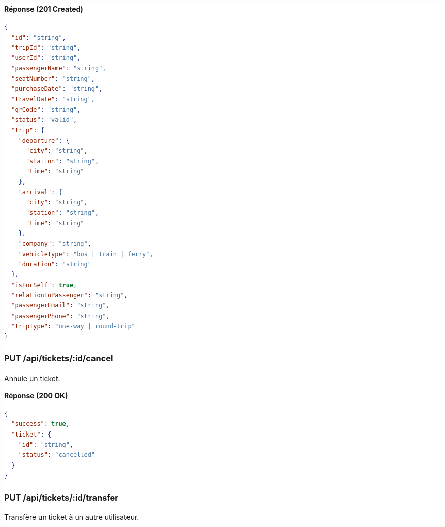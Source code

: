 **Réponse (201 Created)**
```json
{
  "id": "string",
  "tripId": "string",
  "userId": "string",
  "passengerName": "string",
  "seatNumber": "string",
  "purchaseDate": "string",
  "travelDate": "string",
  "qrCode": "string",
  "status": "valid",
  "trip": {
    "departure": {
      "city": "string",
      "station": "string",
      "time": "string"
    },
    "arrival": {
      "city": "string",
      "station": "string",
      "time": "string"
    },
    "company": "string",
    "vehicleType": "bus | train | ferry",
    "duration": "string"
  },
  "isForSelf": true,
  "relationToPassenger": "string",
  "passengerEmail": "string",
  "passengerPhone": "string",
  "tripType": "one-way | round-trip"
}
```

### PUT /api/tickets/:id/cancel

Annule un ticket.

**Réponse (200 OK)**
```json
{
  "success": true,
  "ticket": {
    "id": "string",
    "status": "cancelled"
  }
}
```

### PUT /api/tickets/:id/transfer

Transfère un ticket à un autre utilisateur.
